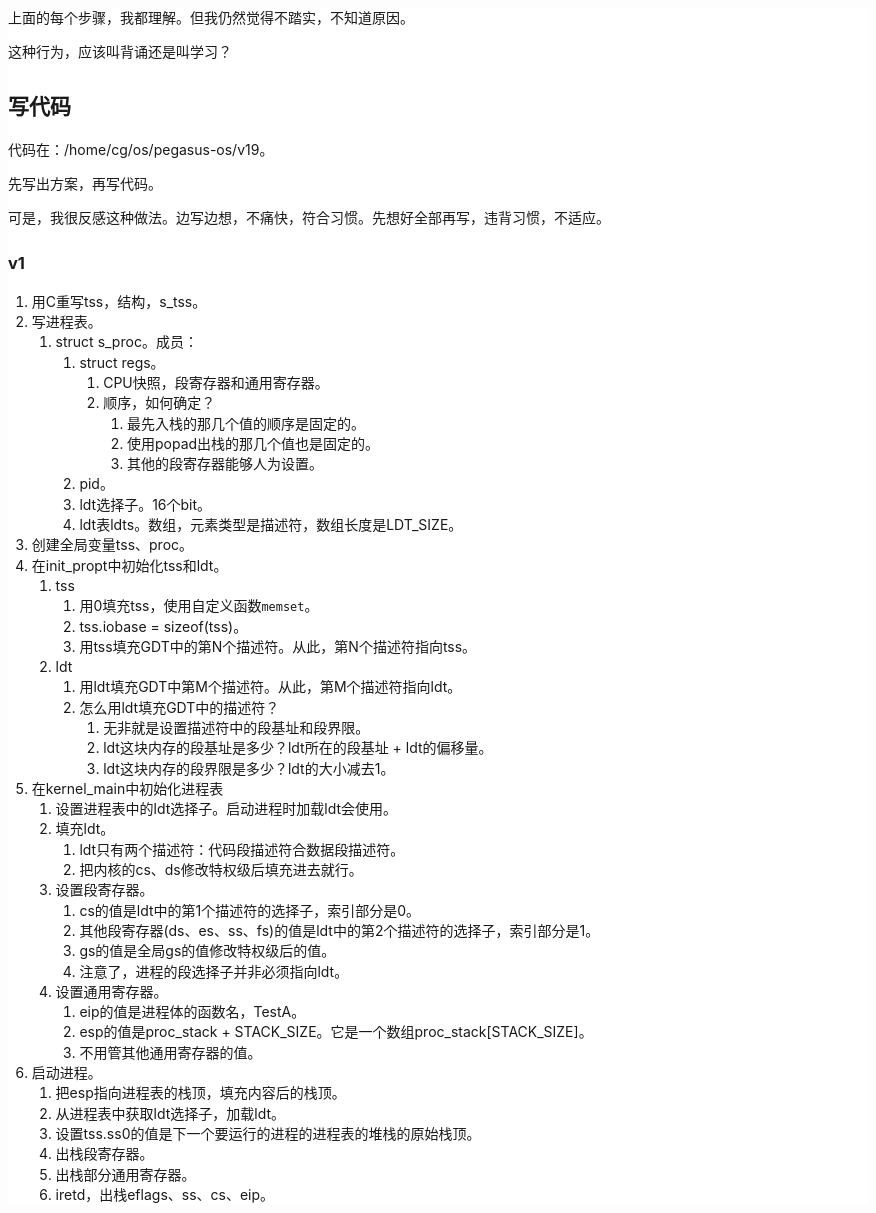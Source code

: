 上面的每个步骤，我都理解。但我仍然觉得不踏实，不知道原因。

这种行为，应该叫背诵还是叫学习？

## 写代码

代码在：/home/cg/os/pegasus-os/v19。

先写出方案，再写代码。

可是，我很反感这种做法。边写边想，不痛快，符合习惯。先想好全部再写，违背习惯，不适应。

### v1

1. 用C重写tss，结构，s_tss。
2. 写进程表。
   1. struct s_proc。成员：
      1. struct regs。
         1. CPU快照，段寄存器和通用寄存器。
         2. 顺序，如何确定？
            1. 最先入栈的那几个值的顺序是固定的。
            2. 使用popad出栈的那几个值也是固定的。
            3. 其他的段寄存器能够人为设置。
      2. pid。
      3. ldt选择子。16个bit。
      4. ldt表ldts。数组，元素类型是描述符，数组长度是LDT_SIZE。
3. 创建全局变量tss、proc。
4. 在init_propt中初始化tss和ldt。
   1. tss
      1. 用0填充tss，使用自定义函数`memset`。
      2. tss.iobase = sizeof(tss)。
      3. 用tss填充GDT中的第N个描述符。从此，第N个描述符指向tss。
   2. ldt
      1. 用ldt填充GDT中第M个描述符。从此，第M个描述符指向ldt。
      2. 怎么用ldt填充GDT中的描述符？
         1. 无非就是设置描述符中的段基址和段界限。
         2. ldt这块内存的段基址是多少？ldt所在的段基址 + ldt的偏移量。
         3. ldt这块内存的段界限是多少？ldt的大小减去1。
5. 在kernel_main中初始化进程表
   1. 设置进程表中的ldt选择子。启动进程时加载ldt会使用。
   2. 填充ldt。
      1. ldt只有两个描述符：代码段描述符合数据段描述符。
      2. 把内核的cs、ds修改特权级后填充进去就行。
   3. 设置段寄存器。
      1. cs的值是ldt中的第1个描述符的选择子，索引部分是0。
      2. 其他段寄存器(ds、es、ss、fs)的值是ldt中的第2个描述符的选择子，索引部分是1。
      3. gs的值是全局gs的值修改特权级后的值。
      4. 注意了，进程的段选择子并非必须指向ldt。
   4. 设置通用寄存器。
      1. eip的值是进程体的函数名，TestA。
      2. esp的值是proc_stack + STACK_SIZE。它是一个数组proc_stack[STACK_SIZE]。
      3. 不用管其他通用寄存器的值。
6. 启动进程。
   1. 把esp指向进程表的栈顶，填充内容后的栈顶。
   2. 从进程表中获取ldt选择子，加载ldt。
   3. 设置tss.ss0的值是下一个要运行的进程的进程表的堆栈的原始栈顶。
   4. 出栈段寄存器。
   5. 出栈部分通用寄存器。
   6. iretd，出栈eflags、ss、cs、eip。
